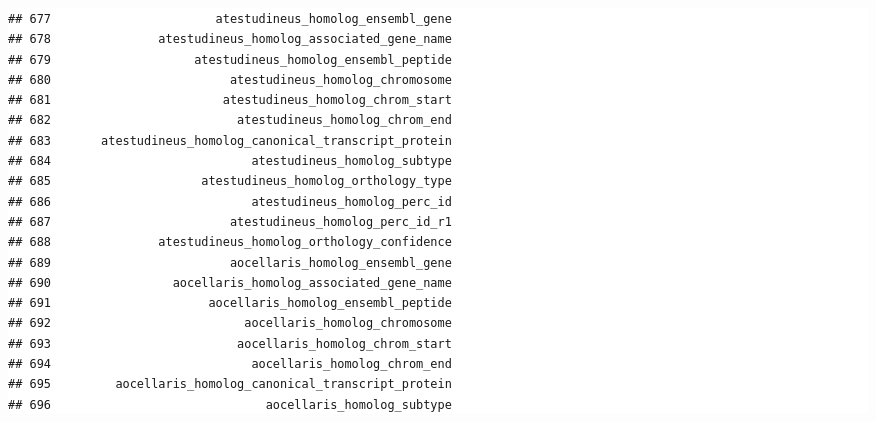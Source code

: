     ## 677                       atestudineus_homolog_ensembl_gene
    ## 678               atestudineus_homolog_associated_gene_name
    ## 679                    atestudineus_homolog_ensembl_peptide
    ## 680                         atestudineus_homolog_chromosome
    ## 681                        atestudineus_homolog_chrom_start
    ## 682                          atestudineus_homolog_chrom_end
    ## 683       atestudineus_homolog_canonical_transcript_protein
    ## 684                            atestudineus_homolog_subtype
    ## 685                     atestudineus_homolog_orthology_type
    ## 686                            atestudineus_homolog_perc_id
    ## 687                         atestudineus_homolog_perc_id_r1
    ## 688               atestudineus_homolog_orthology_confidence
    ## 689                         aocellaris_homolog_ensembl_gene
    ## 690                 aocellaris_homolog_associated_gene_name
    ## 691                      aocellaris_homolog_ensembl_peptide
    ## 692                           aocellaris_homolog_chromosome
    ## 693                          aocellaris_homolog_chrom_start
    ## 694                            aocellaris_homolog_chrom_end
    ## 695         aocellaris_homolog_canonical_transcript_protein
    ## 696                              aocellaris_homolog_subtype